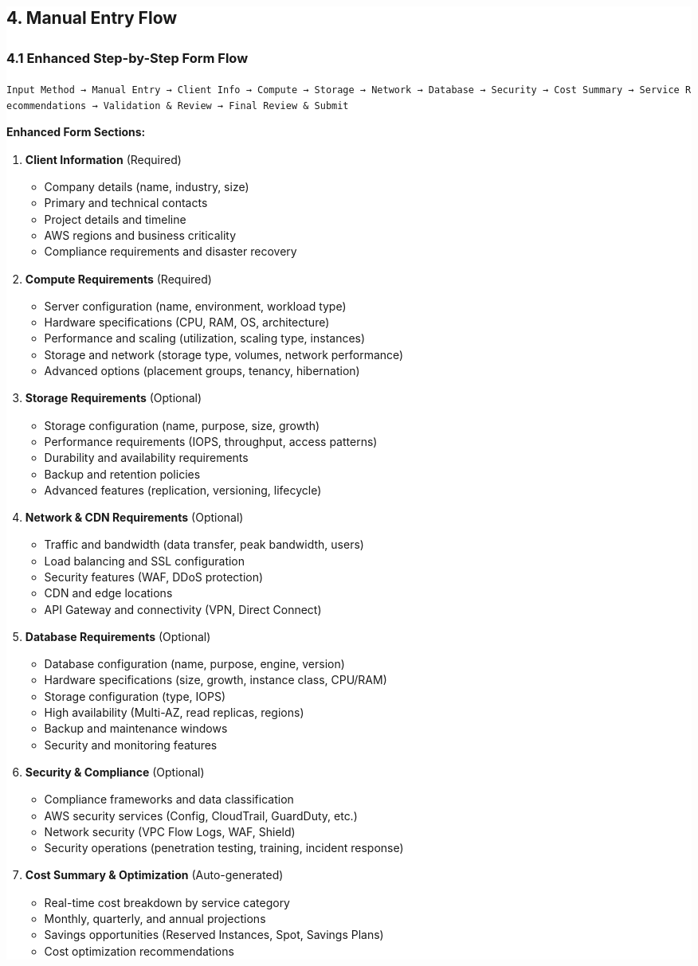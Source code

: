 ## 4. Manual Entry Flow

### 4.1 Enhanced Step-by-Step Form Flow
```
Input Method → Manual Entry → Client Info → Compute → Storage → Network → Database → Security → Cost Summary → Service Recommendations → Validation & Review → Final Review & Submit
```

**Enhanced Form Sections:**
1. **Client Information** (Required)
   - Company details (name, industry, size)
   - Primary and technical contacts
   - Project details and timeline
   - AWS regions and business criticality
   - Compliance requirements and disaster recovery

2. **Compute Requirements** (Required)
   - Server configuration (name, environment, workload type)
   - Hardware specifications (CPU, RAM, OS, architecture)
   - Performance and scaling (utilization, scaling type, instances)
   - Storage and network (storage type, volumes, network performance)
   - Advanced options (placement groups, tenancy, hibernation)

3. **Storage Requirements** (Optional)
   - Storage configuration (name, purpose, size, growth)
   - Performance requirements (IOPS, throughput, access patterns)
   - Durability and availability requirements
   - Backup and retention policies
   - Advanced features (replication, versioning, lifecycle)

4. **Network & CDN Requirements** (Optional)
   - Traffic and bandwidth (data transfer, peak bandwidth, users)
   - Load balancing and SSL configuration
   - Security features (WAF, DDoS protection)
   - CDN and edge locations
   - API Gateway and connectivity (VPN, Direct Connect)

5. **Database Requirements** (Optional)
   - Database configuration (name, purpose, engine, version)
   - Hardware specifications (size, growth, instance class, CPU/RAM)
   - Storage configuration (type, IOPS)
   - High availability (Multi-AZ, read replicas, regions)
   - Backup and maintenance windows
   - Security and monitoring features

6. **Security & Compliance** (Optional)
   - Compliance frameworks and data classification
   - AWS security services (Config, CloudTrail, GuardDuty, etc.)
   - Network security (VPC Flow Logs, WAF, Shield)
   - Security operations (penetration testing, training, incident response)

7. **Cost Summary & Optimization** (Auto-generated)
   - Real-time cost breakdown by service category
   - Monthly, quarterly, and annual projections
   - Savings opportunities (Reserved Instances, Spot, Savings Plans)
   - Cost optimization recommendations
